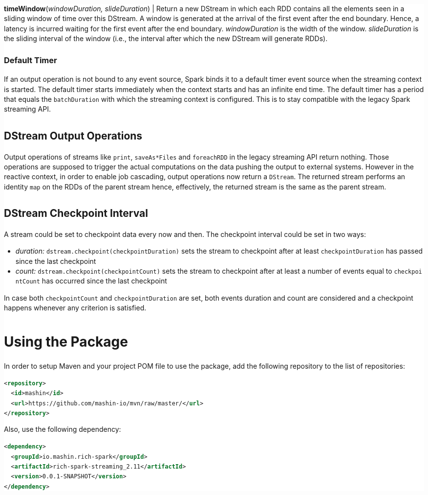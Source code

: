 **timeWindow**(*windowDuration, slideDuration*) | Return a new DStream in which each RDD contains all the elements seen in a sliding window of time over this DStream. A window is generated at the arrival of the first event after the end boundary. Hence, a latency is incurred waiting for the first event after the end boundary. *windowDuration* is the width of the window. *slideDuration* is the sliding interval of the window (i.e., the interval after which the new DStream will generate RDDs).

<a name="default-timer"/>

### Default Timer

If an output operation is not bound to any event source, Spark binds it to a default timer event source when the streaming context is started. The default timer starts immediately when the context starts and has an infinite end time. The default timer has a period that equals the `batchDuration` with which the streaming context is configured. This is to stay compatible with the legacy Spark streaming API.

<a name="dstream-output-operations"/>

## DStream Output Operations

Output operations of streams like `print`, `saveAs*Files` and `foreachRDD` in the legacy streaming API return nothing. Those operations are supposed to trigger the actual computations on the data pushing the output to external systems. However in the reactive context, in order to enable job cascading, output operations now return a `DStream`. The returned stream performs an identity `map` on the RDDs of the parent stream hence, effectively, the returned stream is the same as the parent stream.

<a name="dstream-checkpoint-interval"/>

## DStream Checkpoint Interval

A stream could be set to checkpoint data every now and then. The checkpoint interval could be set in two ways:

- *duration:* `dstream.checkpoint(checkpointDuration)` sets the stream to checkpoint after at least `checkpointDuration` has passed since the last checkpoint
- *count:* `dstream.checkpoint(checkpointCount)` sets the stream to checkpoint after at least a number of events equal to `checkpointCount` has occurred since the last checkpoint

In case both `checkpointCount` and `checkpointDuration` are set, both events duration and count are considered and a checkpoint happens whenever any criterion is satisfied.

<a name="using-the-package"/>

# Using the Package

In order to setup Maven and your project POM file to use the package, add the following repository to the list of repositories:

```xml
<repository>
  <id>mashin</id>
  <url>https://github.com/mashin-io/mvn/raw/master/</url>
</repository>
```

Also, use the following dependency:

```xml
<dependency>
  <groupId>io.mashin.rich-spark</groupId>
  <artifactId>rich-spark-streaming_2.11</artifactId>
  <version>0.0.1-SNAPSHOT</version>
</dependency>
```
